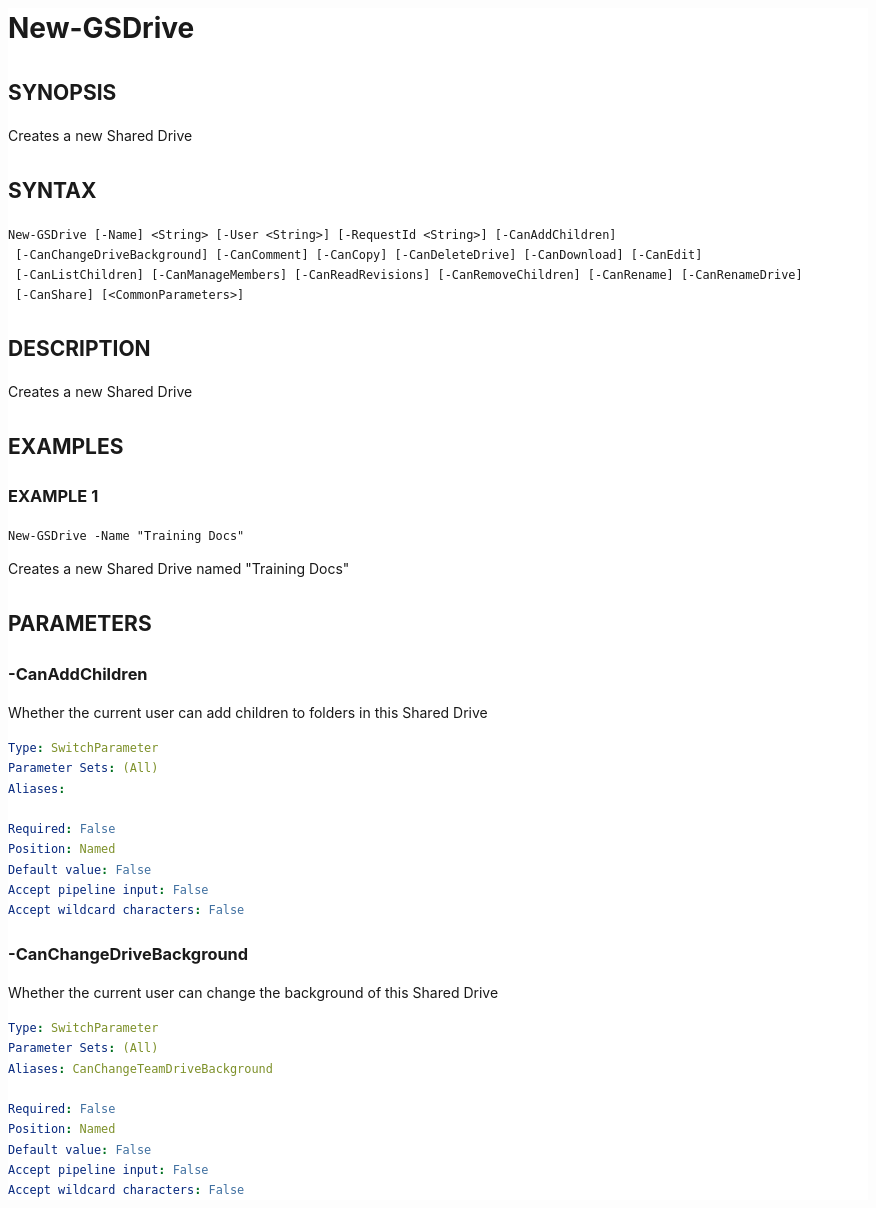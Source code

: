 # New-GSDrive

## SYNOPSIS
Creates a new Shared Drive

## SYNTAX

```
New-GSDrive [-Name] <String> [-User <String>] [-RequestId <String>] [-CanAddChildren]
 [-CanChangeDriveBackground] [-CanComment] [-CanCopy] [-CanDeleteDrive] [-CanDownload] [-CanEdit]
 [-CanListChildren] [-CanManageMembers] [-CanReadRevisions] [-CanRemoveChildren] [-CanRename] [-CanRenameDrive]
 [-CanShare] [<CommonParameters>]
```

## DESCRIPTION
Creates a new Shared Drive

## EXAMPLES

### EXAMPLE 1
```
New-GSDrive -Name "Training Docs"
```

Creates a new Shared Drive named "Training Docs"

## PARAMETERS

### -CanAddChildren
Whether the current user can add children to folders in this Shared Drive

```yaml
Type: SwitchParameter
Parameter Sets: (All)
Aliases:

Required: False
Position: Named
Default value: False
Accept pipeline input: False
Accept wildcard characters: False
```

### -CanChangeDriveBackground
Whether the current user can change the background of this Shared Drive

```yaml
Type: SwitchParameter
Parameter Sets: (All)
Aliases: CanChangeTeamDriveBackground

Required: False
Position: Named
Default value: False
Accept pipeline input: False
Accept wildcard characters: False
```
